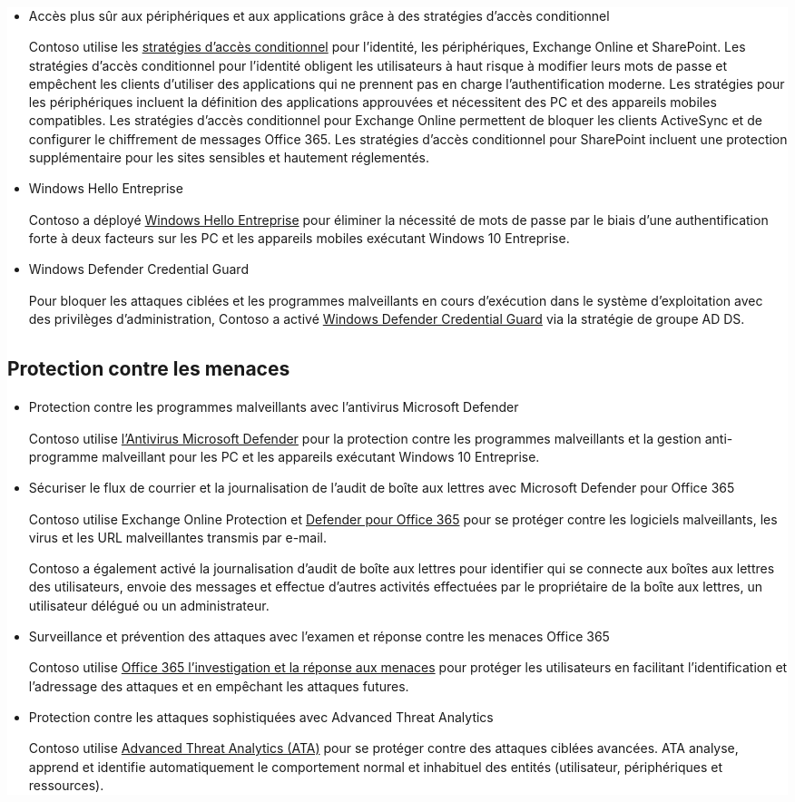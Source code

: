 - Accès plus sûr aux périphériques et aux applications grâce à des stratégies d’accès conditionnel

  Contoso utilise les [stratégies d’accès conditionnel](../security/office-365-security/microsoft-365-policies-configurations.md) pour l’identité, les périphériques, Exchange Online et SharePoint. Les stratégies d’accès conditionnel pour l’identité obligent les utilisateurs à haut risque à modifier leurs mots de passe et empêchent les clients d’utiliser des applications qui ne prennent pas en charge l’authentification moderne. Les stratégies pour les périphériques incluent la définition des applications approuvées et nécessitent des PC et des appareils mobiles compatibles. Les stratégies d’accès conditionnel pour Exchange Online permettent de bloquer les clients ActiveSync et de configurer le chiffrement de messages Office 365. Les stratégies d’accès conditionnel pour SharePoint incluent une protection supplémentaire pour les sites sensibles et hautement réglementés.

- Windows Hello Entreprise

  Contoso a déployé [Windows Hello Entreprise](/windows/security/identity-protection/hello-for-business/hello-identity-verification) pour éliminer la nécessité de mots de passe par le biais d’une authentification forte à deux facteurs sur les PC et les appareils mobiles exécutant Windows 10 Entreprise.

- Windows Defender Credential Guard

  Pour bloquer les attaques ciblées et les programmes malveillants en cours d’exécution dans le système d’exploitation avec des privilèges d’administration, Contoso a activé [Windows Defender Credential Guard](/windows/security/identity-protection/credential-guard/credential-guard) via la stratégie de groupe AD DS.

## <a name="threat-protection"></a>Protection contre les menaces

- Protection contre les programmes malveillants avec l’antivirus Microsoft Defender

  Contoso utilise [l’Antivirus Microsoft Defender](/windows/security/threat-protection/windows-defender-antivirus/windows-defender-antivirus-in-windows-10) pour la protection contre les programmes malveillants et la gestion anti-programme malveillant pour les PC et les appareils exécutant Windows 10 Entreprise.

- Sécuriser le flux de courrier et la journalisation de l’audit de boîte aux lettres avec Microsoft Defender pour Office 365 

  Contoso utilise Exchange Online Protection et [Defender pour Office 365](/office365/securitycompliance/office-365-atp) pour se protéger contre les logiciels malveillants, les virus et les URL malveillantes transmis par e-mail.

  Contoso a également activé la journalisation d’audit de boîte aux lettres pour identifier qui se connecte aux boîtes aux lettres des utilisateurs, envoie des messages et effectue d’autres activités effectuées par le propriétaire de la boîte aux lettres, un utilisateur délégué ou un administrateur.

- Surveillance et prévention des attaques avec l’examen et réponse contre les menaces Office 365

  Contoso utilise [Office 365 l’investigation et la réponse aux menaces](/office365/securitycompliance/office-365-ti) pour protéger les utilisateurs en facilitant l’identification et l’adressage des attaques et en empêchant les attaques futures.

- Protection contre les attaques sophistiquées avec Advanced Threat Analytics

  Contoso utilise [Advanced Threat Analytics (ATA)](/advanced-threat-analytics/what-is-ata) pour se protéger contre des attaques ciblées avancées. ATA analyse, apprend et identifie automatiquement le comportement normal et inhabituel des entités (utilisateur, périphériques et ressources).
